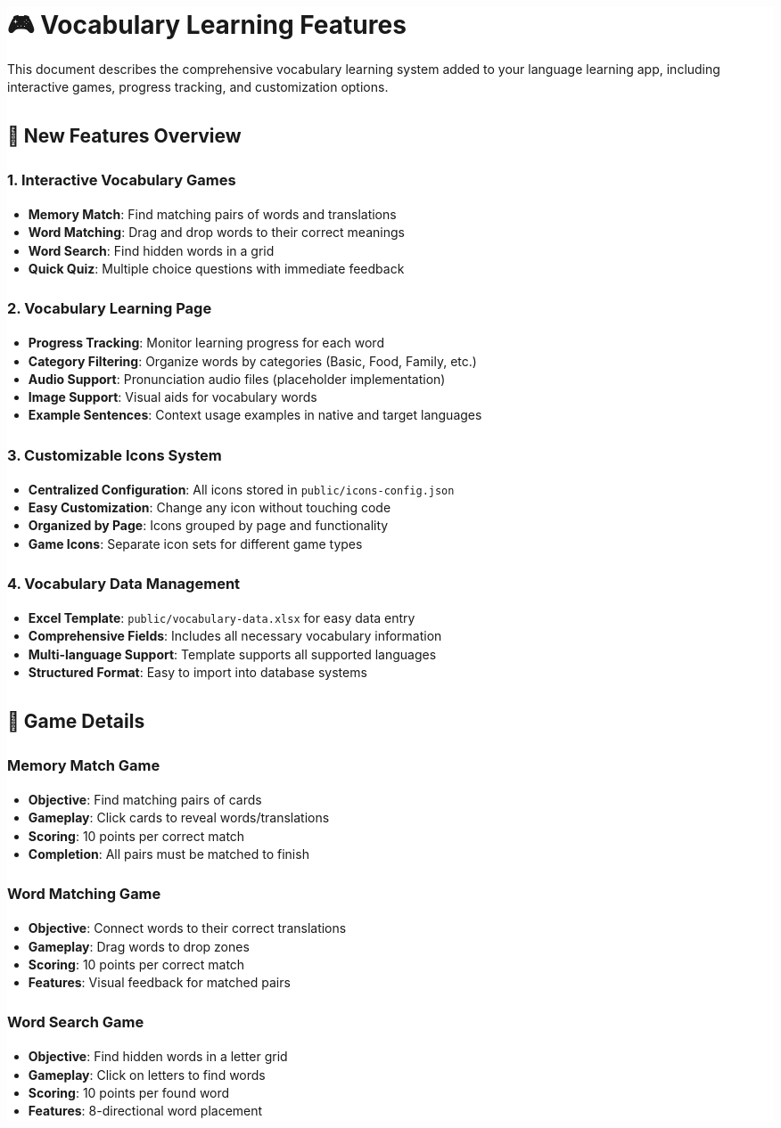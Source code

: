 # 🎮 Vocabulary Learning Features

This document describes the comprehensive vocabulary learning system added to your language learning app, including interactive games, progress tracking, and customization options.

## 🚀 New Features Overview

### 1. Interactive Vocabulary Games
- **Memory Match**: Find matching pairs of words and translations
- **Word Matching**: Drag and drop words to their correct meanings
- **Word Search**: Find hidden words in a grid
- **Quick Quiz**: Multiple choice questions with immediate feedback

### 2. Vocabulary Learning Page
- **Progress Tracking**: Monitor learning progress for each word
- **Category Filtering**: Organize words by categories (Basic, Food, Family, etc.)
- **Audio Support**: Pronunciation audio files (placeholder implementation)
- **Image Support**: Visual aids for vocabulary words
- **Example Sentences**: Context usage examples in native and target languages

### 3. Customizable Icons System
- **Centralized Configuration**: All icons stored in `public/icons-config.json`
- **Easy Customization**: Change any icon without touching code
- **Organized by Page**: Icons grouped by page and functionality
- **Game Icons**: Separate icon sets for different game types

### 4. Vocabulary Data Management
- **Excel Template**: `public/vocabulary-data.xlsx` for easy data entry
- **Comprehensive Fields**: Includes all necessary vocabulary information
- **Multi-language Support**: Template supports all supported languages
- **Structured Format**: Easy to import into database systems

## 🎯 Game Details

### Memory Match Game
- **Objective**: Find matching pairs of cards
- **Gameplay**: Click cards to reveal words/translations
- **Scoring**: 10 points per correct match
- **Completion**: All pairs must be matched to finish

### Word Matching Game
- **Objective**: Connect words to their correct translations
- **Gameplay**: Drag words to drop zones
- **Scoring**: 10 points per correct match
- **Features**: Visual feedback for matched pairs

### Word Search Game
- **Objective**: Find hidden words in a letter grid
- **Gameplay**: Click on letters to find words
- **Scoring**: 10 points per found word
- **Features**: 8-directional word placement
